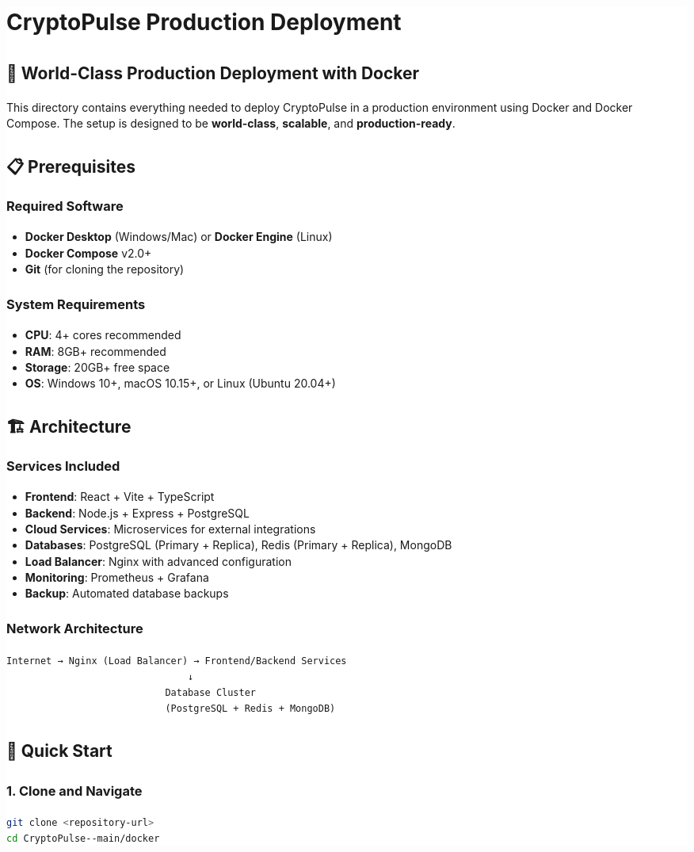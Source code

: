 # CryptoPulse Production Deployment

## 🚀 World-Class Production Deployment with Docker

This directory contains everything needed to deploy CryptoPulse in a production environment using Docker and Docker Compose. The setup is designed to be **world-class**, **scalable**, and **production-ready**.

## 📋 Prerequisites

### Required Software
- **Docker Desktop** (Windows/Mac) or **Docker Engine** (Linux)
- **Docker Compose** v2.0+
- **Git** (for cloning the repository)

### System Requirements
- **CPU**: 4+ cores recommended
- **RAM**: 8GB+ recommended
- **Storage**: 20GB+ free space
- **OS**: Windows 10+, macOS 10.15+, or Linux (Ubuntu 20.04+)

## 🏗️ Architecture

### Services Included
- **Frontend**: React + Vite + TypeScript
- **Backend**: Node.js + Express + PostgreSQL
- **Cloud Services**: Microservices for external integrations
- **Databases**: PostgreSQL (Primary + Replica), Redis (Primary + Replica), MongoDB
- **Load Balancer**: Nginx with advanced configuration
- **Monitoring**: Prometheus + Grafana
- **Backup**: Automated database backups

### Network Architecture
```
Internet → Nginx (Load Balancer) → Frontend/Backend Services
                                ↓
                            Database Cluster
                            (PostgreSQL + Redis + MongoDB)
```

## 🚀 Quick Start

### 1. Clone and Navigate
```bash
git clone <repository-url>
cd CryptoPulse--main/docker
```
